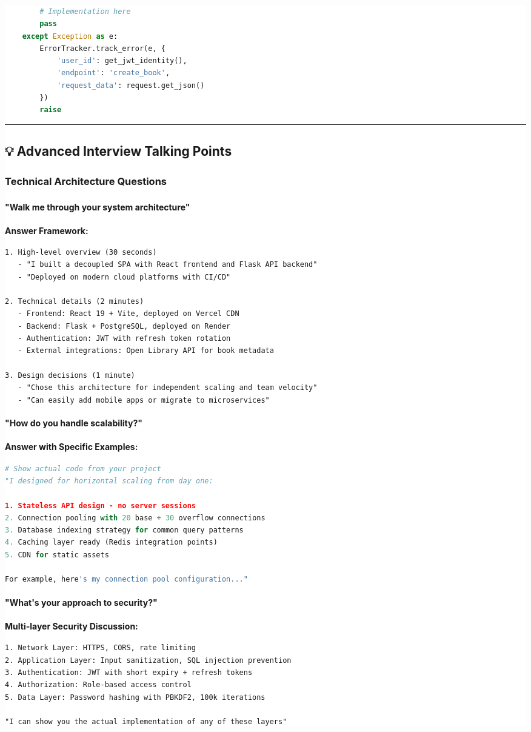 ```python
        # Implementation here
        pass
    except Exception as e:
        ErrorTracker.track_error(e, {
            'user_id': get_jwt_identity(),
            'endpoint': 'create_book',
            'request_data': request.get_json()
        })
        raise
```

---

## 💡 Advanced Interview Talking Points

### **Technical Architecture Questions**

#### **"Walk me through your system architecture"**
**Answer Framework:**
```
1. High-level overview (30 seconds)
   - "I built a decoupled SPA with React frontend and Flask API backend"
   - "Deployed on modern cloud platforms with CI/CD"

2. Technical details (2 minutes)
   - Frontend: React 19 + Vite, deployed on Vercel CDN
   - Backend: Flask + PostgreSQL, deployed on Render
   - Authentication: JWT with refresh token rotation
   - External integrations: Open Library API for book metadata

3. Design decisions (1 minute)
   - "Chose this architecture for independent scaling and team velocity"
   - "Can easily add mobile apps or migrate to microservices"
```

#### **"How do you handle scalability?"**
**Answer with Specific Examples:**
```python
# Show actual code from your project
"I designed for horizontal scaling from day one:

1. Stateless API design - no server sessions
2. Connection pooling with 20 base + 30 overflow connections
3. Database indexing strategy for common query patterns
4. Caching layer ready (Redis integration points)
5. CDN for static assets

For example, here's my connection pool configuration..."
```

#### **"What's your approach to security?"**
**Multi-layer Security Discussion:**
```
1. Network Layer: HTTPS, CORS, rate limiting
2. Application Layer: Input sanitization, SQL injection prevention
3. Authentication: JWT with short expiry + refresh tokens
4. Authorization: Role-based access control
5. Data Layer: Password hashing with PBKDF2, 100k iterations

"I can show you the actual implementation of any of these layers"
```
